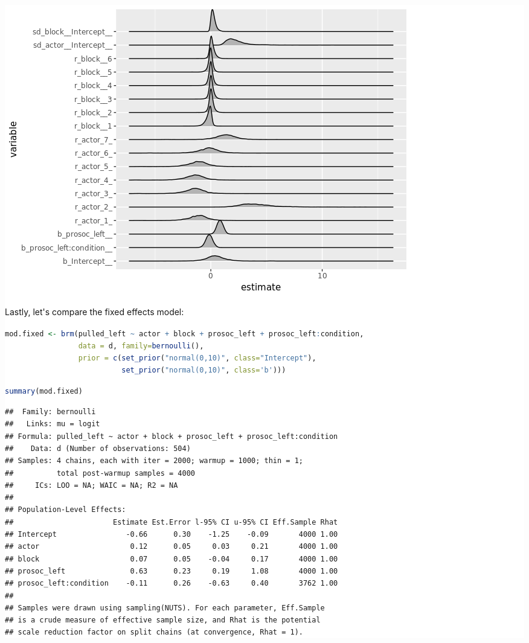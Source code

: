![](Chapter_12_Notes_files/figure-html/unnamed-chunk-22-1.png)



Lastly, let's compare the fixed effects model:


```r
mod.fixed <- brm(pulled_left ~ actor + block + prosoc_left + prosoc_left:condition,
                 data = d, family=bernoulli(),
                 prior = c(set_prior("normal(0,10)", class="Intercept"),
                           set_prior("normal(0,10)", class='b')))
```

```r
summary(mod.fixed)
```

```
##  Family: bernoulli 
##   Links: mu = logit 
## Formula: pulled_left ~ actor + block + prosoc_left + prosoc_left:condition 
##    Data: d (Number of observations: 504) 
## Samples: 4 chains, each with iter = 2000; warmup = 1000; thin = 1; 
##          total post-warmup samples = 4000
##     ICs: LOO = NA; WAIC = NA; R2 = NA
##  
## Population-Level Effects: 
##                       Estimate Est.Error l-95% CI u-95% CI Eff.Sample Rhat
## Intercept                -0.66      0.30    -1.25    -0.09       4000 1.00
## actor                     0.12      0.05     0.03     0.21       4000 1.00
## block                     0.07      0.05    -0.04     0.17       4000 1.00
## prosoc_left               0.63      0.23     0.19     1.08       4000 1.00
## prosoc_left:condition    -0.11      0.26    -0.63     0.40       3762 1.00
## 
## Samples were drawn using sampling(NUTS). For each parameter, Eff.Sample 
## is a crude measure of effective sample size, and Rhat is the potential 
## scale reduction factor on split chains (at convergence, Rhat = 1).
```
